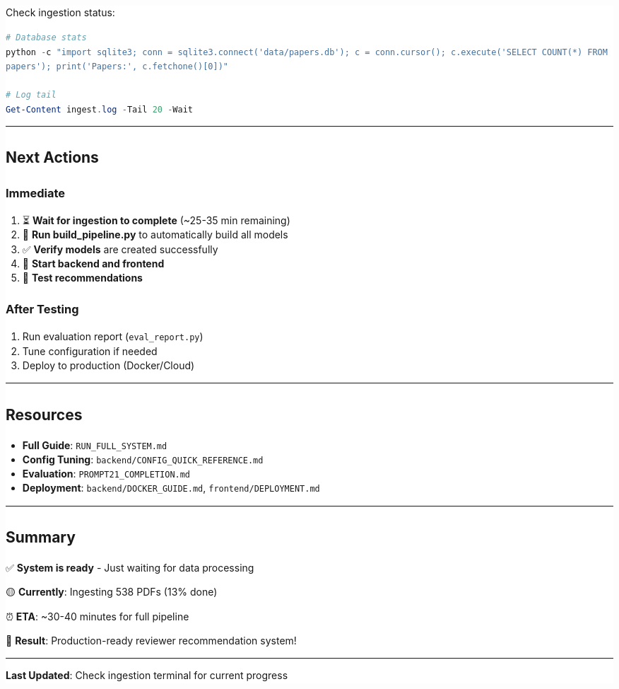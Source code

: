 Check ingestion status:
```powershell
# Database stats
python -c "import sqlite3; conn = sqlite3.connect('data/papers.db'); c = conn.cursor(); c.execute('SELECT COUNT(*) FROM papers'); print('Papers:', c.fetchone()[0])"

# Log tail
Get-Content ingest.log -Tail 20 -Wait
```

---

## Next Actions

### Immediate
1. ⏳ **Wait for ingestion to complete** (~25-35 min remaining)
2. 🚀 **Run build_pipeline.py** to automatically build all models
3. ✅ **Verify models** are created successfully
4. 🎯 **Start backend and frontend**
5. 🧪 **Test recommendations**

### After Testing
1. Run evaluation report (`eval_report.py`)
2. Tune configuration if needed
3. Deploy to production (Docker/Cloud)

---

## Resources

- **Full Guide**: `RUN_FULL_SYSTEM.md`
- **Config Tuning**: `backend/CONFIG_QUICK_REFERENCE.md`
- **Evaluation**: `PROMPT21_COMPLETION.md`
- **Deployment**: `backend/DOCKER_GUIDE.md`, `frontend/DEPLOYMENT.md`

---

## Summary

✅ **System is ready** - Just waiting for data processing

🟡 **Currently**: Ingesting 538 PDFs (13% done)

⏰ **ETA**: ~30-40 minutes for full pipeline

🎯 **Result**: Production-ready reviewer recommendation system!

---

**Last Updated**: Check ingestion terminal for current progress
